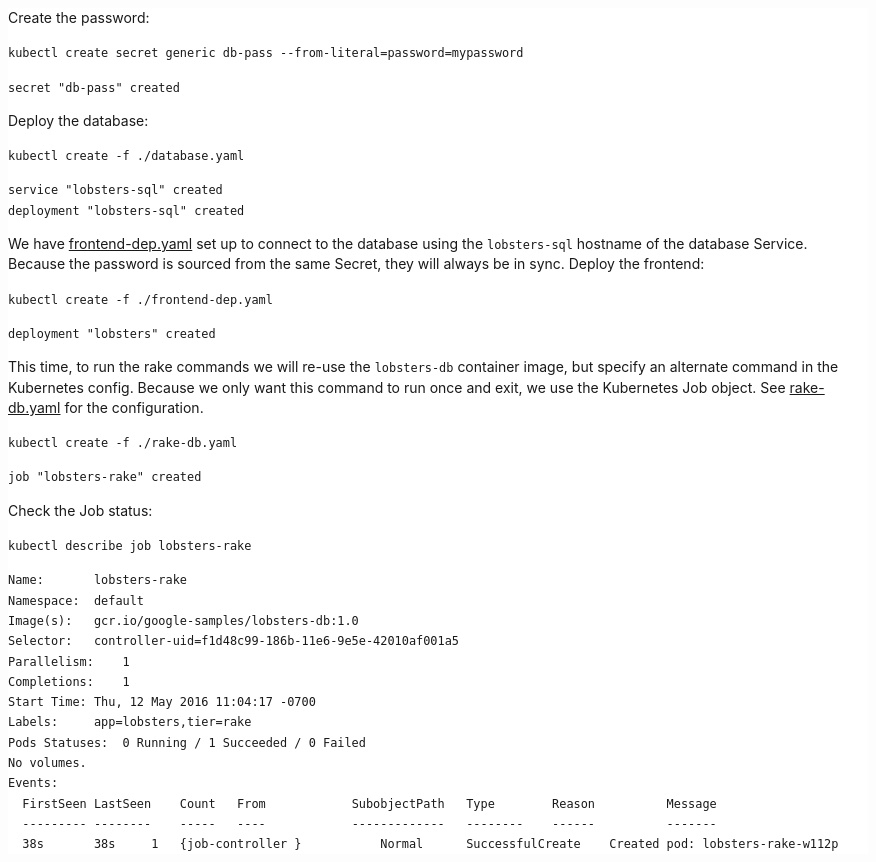 Create the password:
```
kubectl create secret generic db-pass --from-literal=password=mypassword
```
```
secret "db-pass" created
```

Deploy the database:

```
kubectl create -f ./database.yaml
```
```
service "lobsters-sql" created
deployment "lobsters-sql" created
```

We have [frontend-dep.yaml](frontend-dep.yaml) set up to connect to
the database using the `lobsters-sql` hostname of the database
Service. Because the password is sourced from the same Secret, they
will always be in sync. Deploy the frontend:

```
kubectl create -f ./frontend-dep.yaml
```
```
deployment "lobsters" created
```

This time, to run the rake commands we will re-use the `lobsters-db`
container image, but specify an alternate command in the Kubernetes
config. Because we only want this command to run once and exit, we use
the Kubernetes Job object. See [rake-db.yaml](rake-db.yaml) for the
configuration.

```
kubectl create -f ./rake-db.yaml
```
```
job "lobsters-rake" created
```

Check the Job status:

```
kubectl describe job lobsters-rake
```
```
Name:		lobsters-rake
Namespace:	default
Image(s):	gcr.io/google-samples/lobsters-db:1.0
Selector:	controller-uid=f1d48c99-186b-11e6-9e5e-42010af001a5
Parallelism:	1
Completions:	1
Start Time:	Thu, 12 May 2016 11:04:17 -0700
Labels:		app=lobsters,tier=rake
Pods Statuses:	0 Running / 1 Succeeded / 0 Failed
No volumes.
Events:
  FirstSeen	LastSeen	Count	From			SubobjectPath	Type		Reason			Message
  ---------	--------	-----	----			-------------	--------	------			-------
  38s		38s		1	{job-controller }			Normal		SuccessfulCreate	Created pod: lobsters-rake-w112p
```
